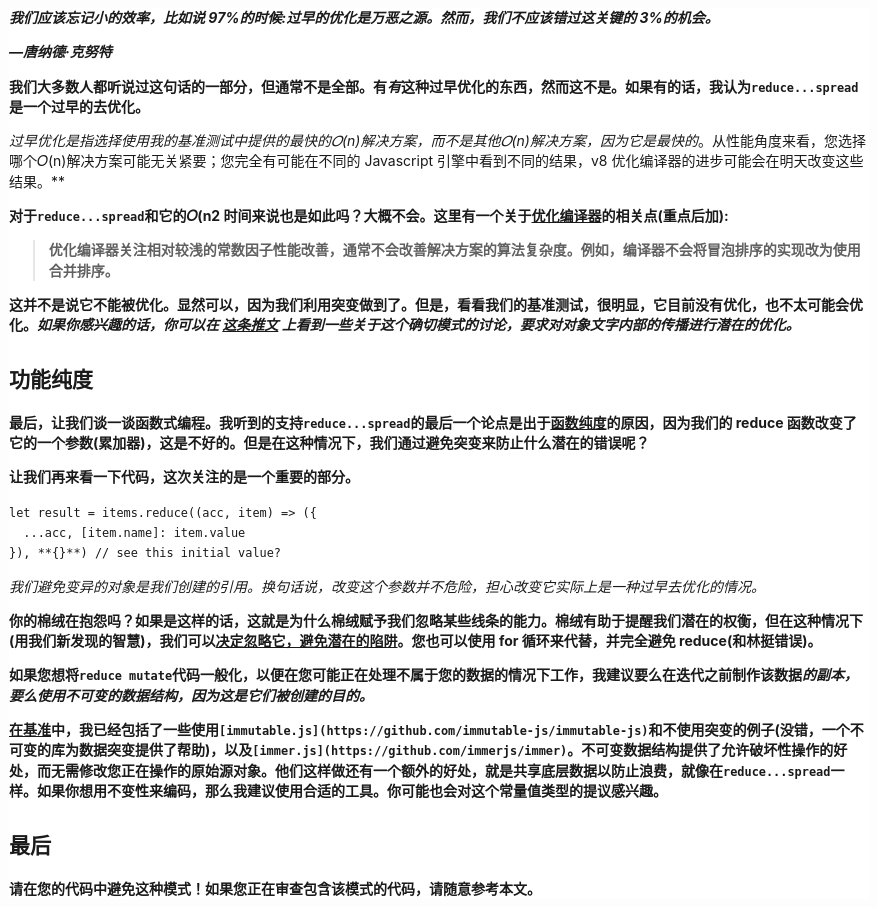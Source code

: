 ***我们应该忘记小的效率，比如说 97%的时候:过早的优化是万恶之源。然而，我们不应该错过这关键的 3%的机会。***

***—唐纳德·克努特***

**我们大多数人都听说过这句话的一部分，但通常不是全部。有*有*这种过早优化的东西，然而这不是。如果有的话，我认为`reduce...spread`是一个过早的去优化。**

**过早优化是指选择使用我的基准测试中提供的最快的𝑂(n)解决方案，而不是其他𝑂(n)解决方案*，因为它是最快的*。从性能角度来看，您选择哪个𝑂(n)解决方案可能无关紧要；您完全有可能在不同的 Javascript 引擎中看到不同的结果，v8 优化编译器的进步可能会在明天改变这些结果。**

**对于`reduce...spread`和它的𝑂(n2 时间来说也是如此吗？大概不会。这里有一个关于[优化编译器](https://en.wikipedia.org/wiki/Optimizing_compiler)的相关点(重点后加):**

> **优化编译器关注相对较浅的常数因子性能改善，通常不会改善解决方案的算法复杂度。例如，编译器不会将冒泡排序的实现改为使用合并排序。**

**这并不是说它不能被优化。显然可以，因为我们利用突变做到了。但是，看看我们的基准测试，很明显，它目前没有优化，也不太可能会优化。*如果你感兴趣的话，你可以在* [*这条推文*](https://twitter.com/bmeurer/status/1137025197557669888) *上看到一些关于这个确切模式的讨论，要求对对象文字内部的传播进行潜在的优化。***

## **功能纯度**

**最后，让我们谈一谈函数式编程。我听到的支持`reduce...spread`的最后一个论点是出于[函数纯度](https://en.wikipedia.org/wiki/Pure_function)的原因，因为我们的 reduce 函数改变了它的一个参数(累加器)，这是不好的。但是在这种情况下，我们通过避免突变来防止什么潜在的错误呢？**

**让我们再来看一下代码，这次关注的是一个重要的部分。**

```
let result = items.reduce((acc, item) => ({
  ...acc, [item.name]: item.value
}), **{}**) // see this initial value?
```

**我们避免变异的对象是我们创建的引用*。*换句话说，改变这个参数并不危险，担心改变它实际上是一种过早去优化的情况。**

**你的棉绒在抱怨吗？如果是这样的话，这就是为什么棉绒赋予我们忽略某些线条的能力。棉绒有助于提醒我们潜在的权衡，但在这种情况下(用我们新发现的智慧)，我们可以[决定忽略它，避免潜在的陷阱](https://twitter.com/dan_abramov/status/1136897691441553409)。您也可以使用 for 循环来代替，并完全避免 reduce(和林挺错误)。**

**如果您想将`reduce mutate`代码一般化，以便在您可能正在处理不属于您的数据的情况下工作，我建议要么在迭代之前制作该数据*的副本，要么使用不可变的数据结构，因为这是它们被创建的目的。***

**[在基准](https://gist.github.com/snapwich/7604b2d827f320e470a07e088e0293f3)中，我已经包括了一些使用`[immutable.js](https://github.com/immutable-js/immutable-js)`和不使用突变的例子(没错，一个不可变的库为数据突变提供了帮助)，以及`[immer.js](https://github.com/immerjs/immer)`。不可变数据结构提供了允许破坏性操作的好处，而无需修改您正在操作的原始源对象。他们这样做还有一个额外的好处，就是共享底层数据以防止浪费，就像在`reduce...spread`一样。如果你想用不变性来编码，那么我建议使用合适的工具。你可能也会对这个常量值类型的提议感兴趣。**

## **最后**

**请在您的代码中避免这种模式！如果您正在审查包含该模式的代码，请随意参考本文。**